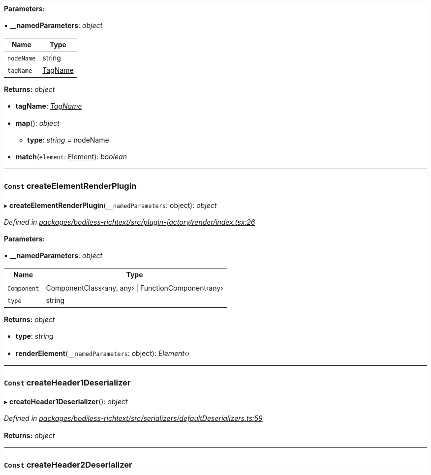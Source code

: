 **Parameters:**

▪ **__namedParameters**: *object*

Name | Type |
------ | ------ |
`nodeName` | string |
`tagName` | [TagName](enums/tagname.md) |

**Returns:** *object*

* **tagName**: *[TagName](enums/tagname.md)*

* **map**(): *object*

  * **type**: *string* = nodeName

* **match**(`element`: [Element](enums/tagname.md#element)): *boolean*

___

### `Const` createElementRenderPlugin

▸ **createElementRenderPlugin**(`__namedParameters`: object): *object*

*Defined in [packages/bodiless-richtext/src/plugin-factory/render/index.tsx:26](https://github.com/Guilherme-Almeida-Zeni/Bodiless-JS/blob/c57f63f7/packages/bodiless-richtext/src/plugin-factory/render/index.tsx#L26)*

**Parameters:**

▪ **__namedParameters**: *object*

Name | Type |
------ | ------ |
`Component` | ComponentClass‹any, any› &#124; FunctionComponent‹any› |
`type` | string |

**Returns:** *object*

* **type**: *string*

* **renderElement**(`__namedParameters`: object): *Element‹›*

___

### `Const` createHeader1Deserializer

▸ **createHeader1Deserializer**(): *object*

*Defined in [packages/bodiless-richtext/src/serializers/defaultDeserializers.ts:59](https://github.com/Guilherme-Almeida-Zeni/Bodiless-JS/blob/c57f63f7/packages/bodiless-richtext/src/serializers/defaultDeserializers.ts#L59)*

**Returns:** *object*

___

### `Const` createHeader2Deserializer
